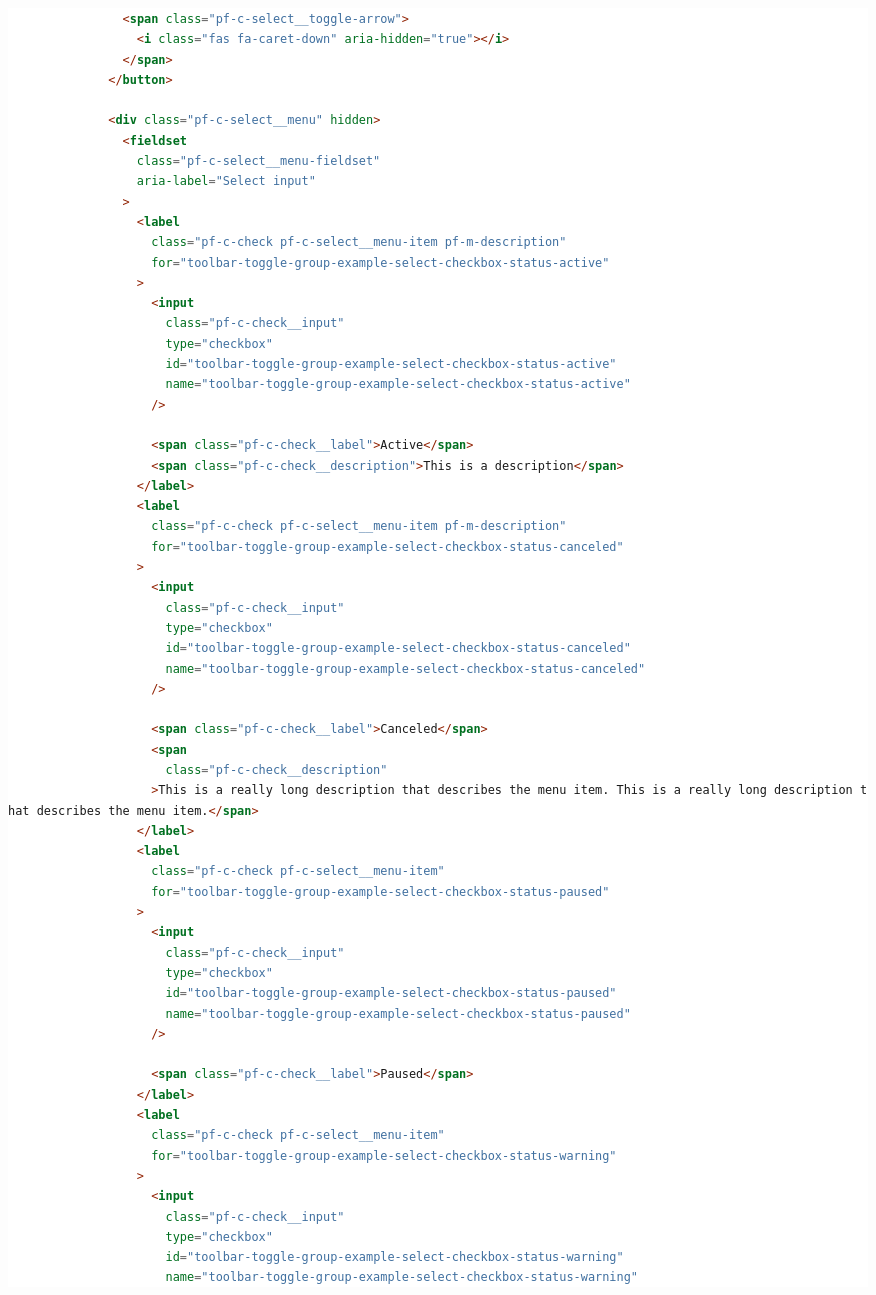 ```html
                <span class="pf-c-select__toggle-arrow">
                  <i class="fas fa-caret-down" aria-hidden="true"></i>
                </span>
              </button>

              <div class="pf-c-select__menu" hidden>
                <fieldset
                  class="pf-c-select__menu-fieldset"
                  aria-label="Select input"
                >
                  <label
                    class="pf-c-check pf-c-select__menu-item pf-m-description"
                    for="toolbar-toggle-group-example-select-checkbox-status-active"
                  >
                    <input
                      class="pf-c-check__input"
                      type="checkbox"
                      id="toolbar-toggle-group-example-select-checkbox-status-active"
                      name="toolbar-toggle-group-example-select-checkbox-status-active"
                    />

                    <span class="pf-c-check__label">Active</span>
                    <span class="pf-c-check__description">This is a description</span>
                  </label>
                  <label
                    class="pf-c-check pf-c-select__menu-item pf-m-description"
                    for="toolbar-toggle-group-example-select-checkbox-status-canceled"
                  >
                    <input
                      class="pf-c-check__input"
                      type="checkbox"
                      id="toolbar-toggle-group-example-select-checkbox-status-canceled"
                      name="toolbar-toggle-group-example-select-checkbox-status-canceled"
                    />

                    <span class="pf-c-check__label">Canceled</span>
                    <span
                      class="pf-c-check__description"
                    >This is a really long description that describes the menu item. This is a really long description that describes the menu item.</span>
                  </label>
                  <label
                    class="pf-c-check pf-c-select__menu-item"
                    for="toolbar-toggle-group-example-select-checkbox-status-paused"
                  >
                    <input
                      class="pf-c-check__input"
                      type="checkbox"
                      id="toolbar-toggle-group-example-select-checkbox-status-paused"
                      name="toolbar-toggle-group-example-select-checkbox-status-paused"
                    />

                    <span class="pf-c-check__label">Paused</span>
                  </label>
                  <label
                    class="pf-c-check pf-c-select__menu-item"
                    for="toolbar-toggle-group-example-select-checkbox-status-warning"
                  >
                    <input
                      class="pf-c-check__input"
                      type="checkbox"
                      id="toolbar-toggle-group-example-select-checkbox-status-warning"
                      name="toolbar-toggle-group-example-select-checkbox-status-warning"
```